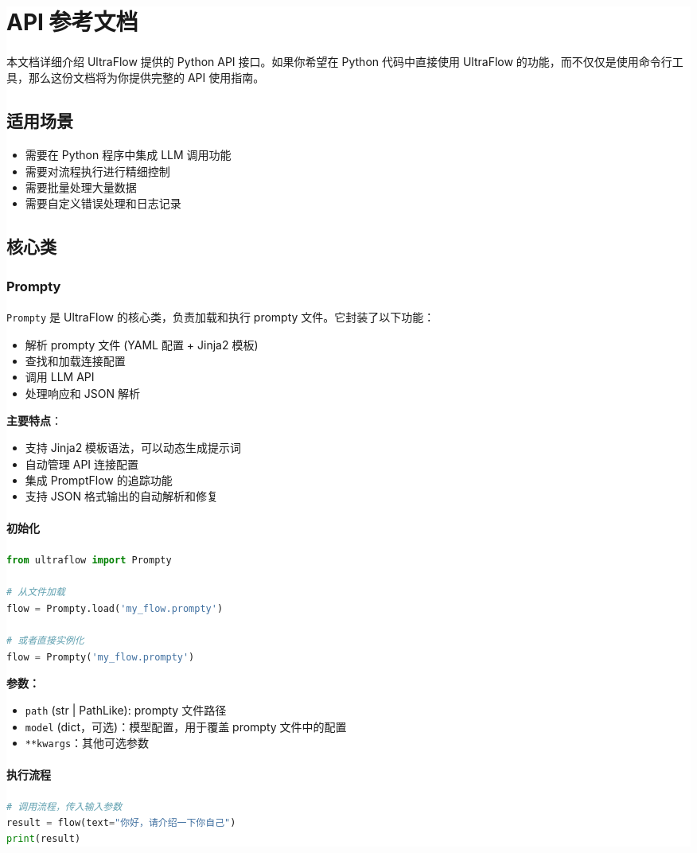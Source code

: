 # API 参考文档

本文档详细介绍 UltraFlow 提供的 Python API 接口。如果你希望在 Python 代码中直接使用 UltraFlow 的功能，而不仅仅是使用命令行工具，那么这份文档将为你提供完整的 API 使用指南。

## 适用场景

- 需要在 Python 程序中集成 LLM 调用功能
- 需要对流程执行进行精细控制
- 需要批量处理大量数据
- 需要自定义错误处理和日志记录

## 核心类

### Prompty

`Prompty` 是 UltraFlow 的核心类，负责加载和执行 prompty 文件。它封装了以下功能：

- 解析 prompty 文件 (YAML 配置 + Jinja2 模板)
- 查找和加载连接配置
- 调用 LLM API
- 处理响应和 JSON 解析

**主要特点**：

- 支持 Jinja2 模板语法，可以动态生成提示词
- 自动管理 API 连接配置
- 集成 PromptFlow 的追踪功能
- 支持 JSON 格式输出的自动解析和修复

#### 初始化

```python
from ultraflow import Prompty

# 从文件加载
flow = Prompty.load('my_flow.prompty')

# 或者直接实例化
flow = Prompty('my_flow.prompty')
```

**参数：**

- `path` (str | PathLike): prompty 文件路径
- `model` (dict，可选)：模型配置，用于覆盖 prompty 文件中的配置
- `**kwargs`：其他可选参数

#### 执行流程

```python
# 调用流程，传入输入参数
result = flow(text="你好，请介绍一下你自己")
print(result)
```
